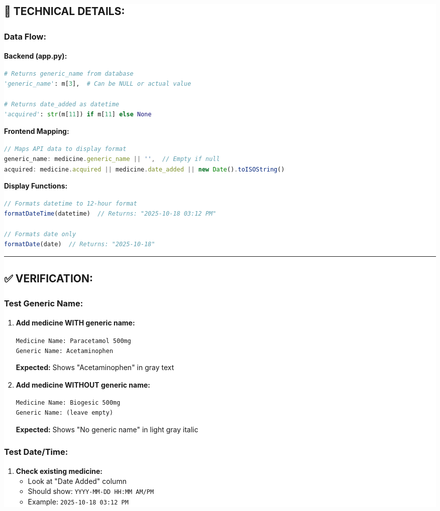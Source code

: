 ## 📝 **TECHNICAL DETAILS:**

### **Data Flow:**

**Backend (app.py):**
```python
# Returns generic_name from database
'generic_name': m[3],  # Can be NULL or actual value

# Returns date_added as datetime
'acquired': str(m[11]) if m[11] else None
```

**Frontend Mapping:**
```javascript
// Maps API data to display format
generic_name: medicine.generic_name || '',  // Empty if null
acquired: medicine.acquired || medicine.date_added || new Date().toISOString()
```

**Display Functions:**
```javascript
// Formats datetime to 12-hour format
formatDateTime(datetime)  // Returns: "2025-10-18 03:12 PM"

// Formats date only
formatDate(date)  // Returns: "2025-10-18"
```

---

## ✅ **VERIFICATION:**

### **Test Generic Name:**

1. **Add medicine WITH generic name:**
   ```
   Medicine Name: Paracetamol 500mg
   Generic Name: Acetaminophen
   ```
   **Expected:** Shows "Acetaminophen" in gray text

2. **Add medicine WITHOUT generic name:**
   ```
   Medicine Name: Biogesic 500mg
   Generic Name: (leave empty)
   ```
   **Expected:** Shows "No generic name" in light gray italic

### **Test Date/Time:**

1. **Check existing medicine:**
   - Look at "Date Added" column
   - Should show: `YYYY-MM-DD HH:MM AM/PM`
   - Example: `2025-10-18 03:12 PM`
